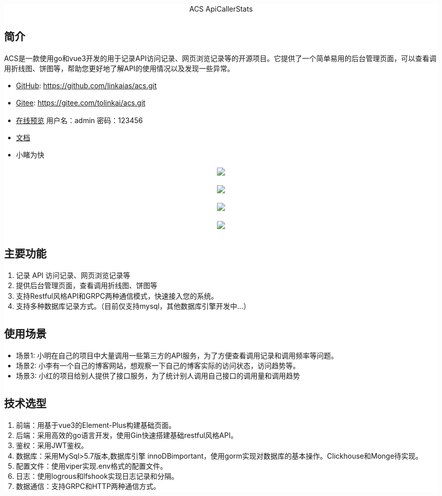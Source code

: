 <p align="center">
    ACS ApiCallerStats
</p>

## 简介

ACS是一款使用go和vue3开发的用于记录API访问记录、网页浏览记录等的开源项目。它提供了一个简单易用的后台管理页面，可以查看调用折线图、饼图等，帮助您更好地了解API的使用情况以及发现一些异常。

- [GitHub](https://github.com/linkaias/acs): https://github.com/linkaias/acs.git

- [Gitee](https://gitee.com/tolinkai/acs): https://gitee.com/tolinkai/acs.git

- [在线预览](http://acsdemo.uiucode.com) 用户名：admin 密码：123456

- [文档](https://funcs.gitbook.io/acs_docs/)
  
- 小睹为快

<p align="center">
    <img width="900" src="https://818816519-files.gitbook.io/~/files/v0/b/gitbook-x-prod.appspot.com/o/spaces%2Fv9sLeXVmUlZt17fbW2U4%2Fuploads%2FGuZjYaC38YbOFZ4K19Wn%2Fimage.png?alt=media">
</p>

<p align="center">
    <img width="900" src="https://818816519-files.gitbook.io/~/files/v0/b/gitbook-x-prod.appspot.com/o/spaces%2Fv9sLeXVmUlZt17fbW2U4%2Fuploads%2FUdttMnLKLduN0fXk1McW%2Fimage.png?alt=media">
</p>

<p align="center">
    <img width="900" src="https://818816519-files.gitbook.io/~/files/v0/b/gitbook-x-prod.appspot.com/o/spaces%2Fv9sLeXVmUlZt17fbW2U4%2Fuploads%2F9Ma5TGw8wp0qWubHRem9%2Fimage.png?alt=media">
</p>

<p align="center">
    <img width="900" src="https://818816519-files.gitbook.io/~/files/v0/b/gitbook-x-prod.appspot.com/o/spaces%2Fv9sLeXVmUlZt17fbW2U4%2Fuploads%2Fm8KkmfShNRmu1W6eCJhJ%2Fimage.png?alt=media">
</p>


## 主要功能
1. 记录 API 访问记录、网页浏览记录等
2. 提供后台管理页面，查看调用折线图、饼图等
3. 支持Restful风格API和GRPC两种通信模式，快速接入您的系统。
4. 支持多种数据库记录方式。（目前仅支持mysql，其他数据库引擎开发中...）

## 使用场景
* 场景1: 小明在自己的项目中大量调用一些第三方的API服务，为了方便查看调用记录和调用频率等问题。
* 场景2: 小李有一个自己的博客网站，想观察一下自己的博客实际的访问状态，访问趋势等。
* 场景3: 小红的项目给别人提供了接口服务，为了统计别人调用自己接口的调用量和调用趋势

## 技术选型
1. 前端：用基于vue3的Element-Plus构建基础页面。
2. 后端：采用高效的go语言开发，使用Gin快速搭建基础restful风格API。
3. 鉴权：采用JWT鉴权。
4. 数据库：采用MySql>5.7版本,数据库引擎 innoDBimportant，使用gorm实现对数据库的基本操作。Clickhouse和Monge待实现。
5. 配置文件：使用viper实现.env格式的配置文件。
6. 日志：使用logrous和lfshook实现日志记录和分隔。
7. 数据通信：支持GRPC和HTTP两种通信方式。
